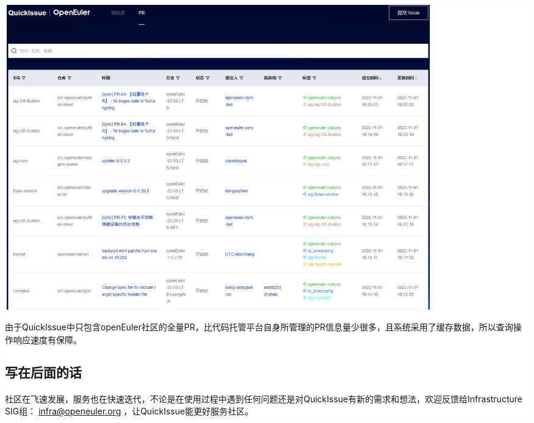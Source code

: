 <img src=./pictures/query_pr.png width=700 height=500/></br>

由于QuickIssue中只包含openEuler社区的全量PR，比代码托管平台自身所管理的PR信息量少很多，且系统采用了缓存数据，所以查询操作响应速度有保障。

## 写在后面的话
社区在飞速发展，服务也在快速迭代，不论是在使用过程中遇到任何问题还是对QuickIssue有新的需求和想法，欢迎反馈给Infrastructure SIG组： infra@openeuler.org ，让QuickIssue能更好服务社区。

